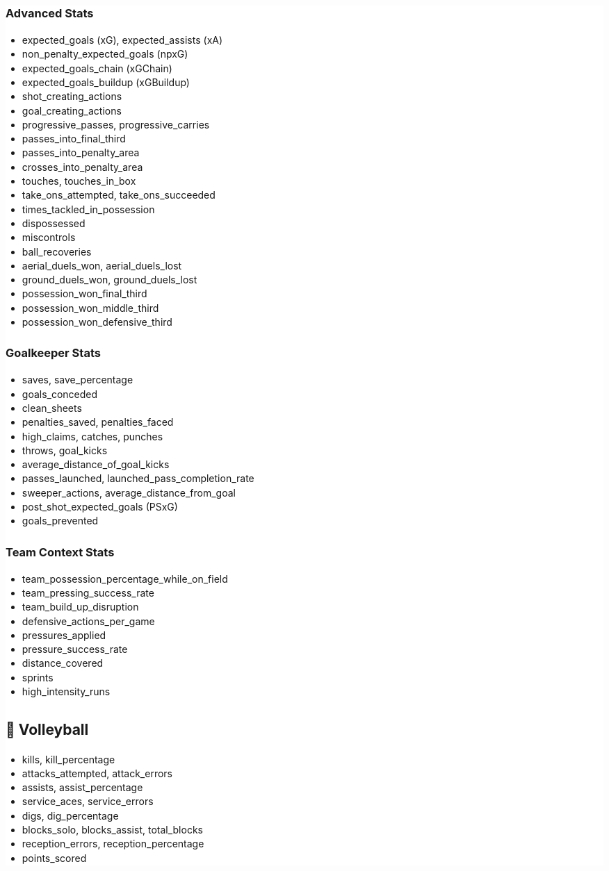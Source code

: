 ### Advanced Stats
- expected_goals (xG), expected_assists (xA)
- non_penalty_expected_goals (npxG)
- expected_goals_chain (xGChain)
- expected_goals_buildup (xGBuildup)
- shot_creating_actions
- goal_creating_actions
- progressive_passes, progressive_carries
- passes_into_final_third
- passes_into_penalty_area
- crosses_into_penalty_area
- touches, touches_in_box
- take_ons_attempted, take_ons_succeeded
- times_tackled_in_possession
- dispossessed
- miscontrols
- ball_recoveries
- aerial_duels_won, aerial_duels_lost
- ground_duels_won, ground_duels_lost
- possession_won_final_third
- possession_won_middle_third
- possession_won_defensive_third

### Goalkeeper Stats
- saves, save_percentage
- goals_conceded
- clean_sheets
- penalties_saved, penalties_faced
- high_claims, catches, punches
- throws, goal_kicks
- average_distance_of_goal_kicks
- passes_launched, launched_pass_completion_rate
- sweeper_actions, average_distance_from_goal
- post_shot_expected_goals (PSxG)
- goals_prevented

### Team Context Stats
- team_possession_percentage_while_on_field
- team_pressing_success_rate
- team_build_up_disruption
- defensive_actions_per_game
- pressures_applied
- pressure_success_rate
- distance_covered
- sprints
- high_intensity_runs

## 🏐 Volleyball

- kills, kill_percentage
- attacks_attempted, attack_errors
- assists, assist_percentage
- service_aces, service_errors
- digs, dig_percentage
- blocks_solo, blocks_assist, total_blocks
- reception_errors, reception_percentage
- points_scored
